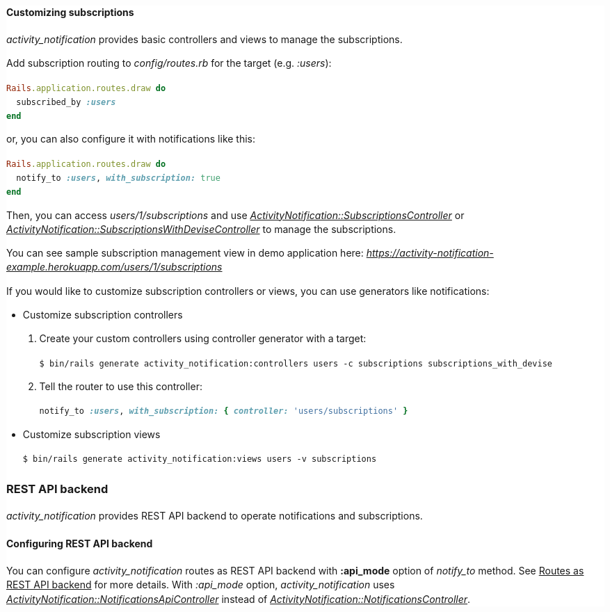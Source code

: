 #### Customizing subscriptions

_activity_notification_ provides basic controllers and views to manage the subscriptions.

Add subscription routing to _config/routes.rb_ for the target (e.g. _:users_):

```ruby
Rails.application.routes.draw do
  subscribed_by :users
end
```

or, you can also configure it with notifications like this:

```ruby
Rails.application.routes.draw do
  notify_to :users, with_subscription: true
end
```

Then, you can access _users/1/subscriptions_ and use _[ActivityNotification::SubscriptionsController](/app/controllers/activity_notification/subscriptions_controller.rb)_ or _[ActivityNotification::SubscriptionsWithDeviseController](/app/controllers/activity_notification/subscriptions_with_devise_controller.rb)_ to manage the subscriptions.

You can see sample subscription management view in demo application here: *https://activity-notification-example.herokuapp.com/users/1/subscriptions*

If you would like to customize subscription controllers or views, you can use generators like notifications:

- Customize subscription controllers

  1. Create your custom controllers using controller generator with a target:

     ```console
     $ bin/rails generate activity_notification:controllers users -c subscriptions subscriptions_with_devise
     ```

  2. Tell the router to use this controller:

     ```ruby
     notify_to :users, with_subscription: { controller: 'users/subscriptions' }
     ```

- Customize subscription views

  ```console
  $ bin/rails generate activity_notification:views users -v subscriptions
  ```

### REST API backend

_activity_notification_ provides REST API backend to operate notifications and subscriptions.

#### Configuring REST API backend

You can configure _activity_notification_ routes as REST API backend with **:api_mode** option of _notify_to_ method. See [Routes as REST API backend](#routes-as-rest-api-backend) for more details. With _:api_mode_ option, _activity_notification_ uses _[ActivityNotification::NotificationsApiController](/app/controllers/activity_notification/notifications_api_controller.rb)_ instead of _[ActivityNotification::NotificationsController](/app/controllers/activity_notification/notifications_controller.rb)_.
